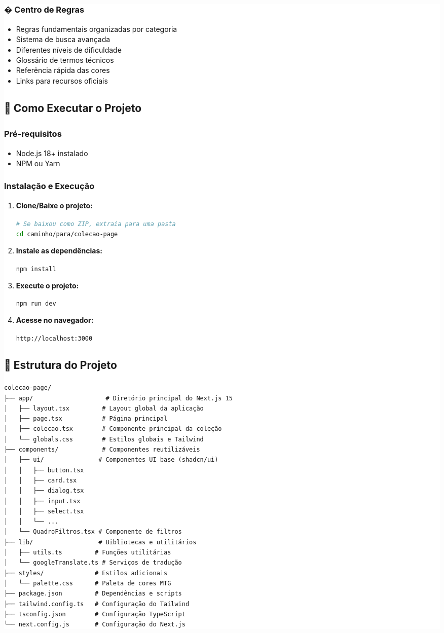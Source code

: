 ### � **Centro de Regras**
- Regras fundamentais organizadas por categoria
- Sistema de busca avançada
- Diferentes níveis de dificuldade
- Glossário de termos técnicos
- Referência rápida das cores
- Links para recursos oficiais

## 🚀 Como Executar o Projeto

### Pré-requisitos
- Node.js 18+ instalado
- NPM ou Yarn

### Instalação e Execução

1. **Clone/Baixe o projeto:**
   ```bash
   # Se baixou como ZIP, extraia para uma pasta
   cd caminho/para/colecao-page
   ```

2. **Instale as dependências:**
   ```bash
   npm install
   ```

3. **Execute o projeto:**
   ```bash
   npm run dev
   ```

4. **Acesse no navegador:**
   ```
   http://localhost:3000
   ```

## 📁 Estrutura do Projeto

```
colecao-page/
├── app/                    # Diretório principal do Next.js 15
│   ├── layout.tsx         # Layout global da aplicação
│   ├── page.tsx           # Página principal
│   ├── colecao.tsx        # Componente principal da coleção
│   └── globals.css        # Estilos globais e Tailwind
├── components/            # Componentes reutilizáveis
│   ├── ui/               # Componentes UI base (shadcn/ui)
│   │   ├── button.tsx
│   │   ├── card.tsx
│   │   ├── dialog.tsx
│   │   ├── input.tsx
│   │   ├── select.tsx
│   │   └── ...
│   └── QuadroFiltros.tsx # Componente de filtros
├── lib/                  # Bibliotecas e utilitários
│   ├── utils.ts         # Funções utilitárias
│   └── googleTranslate.ts # Serviços de tradução
├── styles/              # Estilos adicionais
│   └── palette.css      # Paleta de cores MTG
├── package.json         # Dependências e scripts
├── tailwind.config.ts   # Configuração do Tailwind
├── tsconfig.json        # Configuração TypeScript
└── next.config.js       # Configuração do Next.js
```
